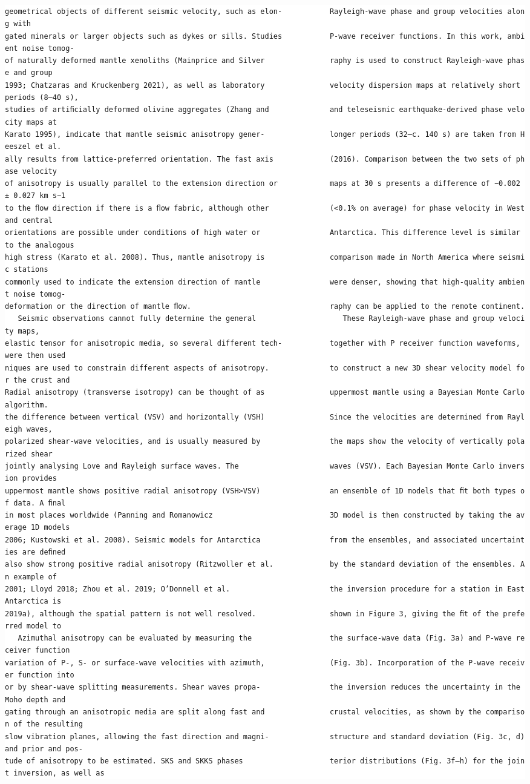     geometrical objects of different seismic velocity, such as elon-           Rayleigh-wave phase and group velocities along with
    gated minerals or larger objects such as dykes or sills. Studies           P-wave receiver functions. In this work, ambient noise tomog-
    of naturally deformed mantle xenoliths (Mainprice and Silver               raphy is used to construct Rayleigh-wave phase and group
    1993; Chatzaras and Kruckenberg 2021), as well as laboratory               velocity dispersion maps at relatively short periods (8–40 s),
    studies of artiﬁcially deformed olivine aggregates (Zhang and              and teleseismic earthquake-derived phase velocity maps at
    Karato 1995), indicate that mantle seismic anisotropy gener-               longer periods (32–c. 140 s) are taken from Heeszel et al.
    ally results from lattice-preferred orientation. The fast axis             (2016). Comparison between the two sets of phase velocity
    of anisotropy is usually parallel to the extension direction or            maps at 30 s presents a difference of −0.002 ± 0.027 km s−1
    to the ﬂow direction if there is a ﬂow fabric, although other              (<0.1% on average) for phase velocity in West and central
    orientations are possible under conditions of high water or                Antarctica. This difference level is similar to the analogous
    high stress (Karato et al. 2008). Thus, mantle anisotropy is               comparison made in North America where seismic stations
    commonly used to indicate the extension direction of mantle                were denser, showing that high-quality ambient noise tomog-
    deformation or the direction of mantle ﬂow.                                raphy can be applied to the remote continent.
       Seismic observations cannot fully determine the general                    These Rayleigh-wave phase and group velocity maps,
    elastic tensor for anisotropic media, so several different tech-           together with P receiver function waveforms, were then used
    niques are used to constrain different aspects of anisotropy.              to construct a new 3D shear velocity model for the crust and
    Radial anisotropy (transverse isotropy) can be thought of as               uppermost mantle using a Bayesian Monte Carlo algorithm.
    the difference between vertical (VSV) and horizontally (VSH)               Since the velocities are determined from Rayleigh waves,
    polarized shear-wave velocities, and is usually measured by                the maps show the velocity of vertically polarized shear
    jointly analysing Love and Rayleigh surface waves. The                     waves (VSV). Each Bayesian Monte Carlo inversion provides
    uppermost mantle shows positive radial anisotropy (VSH>VSV)                an ensemble of 1D models that ﬁt both types of data. A ﬁnal
    in most places worldwide (Panning and Romanowicz                           3D model is then constructed by taking the average 1D models
    2006; Kustowski et al. 2008). Seismic models for Antarctica                from the ensembles, and associated uncertainties are deﬁned
    also show strong positive radial anisotropy (Ritzwoller et al.             by the standard deviation of the ensembles. An example of
    2001; Lloyd 2018; Zhou et al. 2019; O’Donnell et al.                       the inversion procedure for a station in East Antarctica is
    2019a), although the spatial pattern is not well resolved.                 shown in Figure 3, giving the ﬁt of the preferred model to
       Azimuthal anisotropy can be evaluated by measuring the                  the surface-wave data (Fig. 3a) and P-wave receiver function
    variation of P-, S- or surface-wave velocities with azimuth,               (Fig. 3b). Incorporation of the P-wave receiver function into
    or by shear-wave splitting measurements. Shear waves propa-                the inversion reduces the uncertainty in the Moho depth and
    gating through an anisotropic media are split along fast and               crustal velocities, as shown by the comparison of the resulting
    slow vibration planes, allowing the fast direction and magni-              structure and standard deviation (Fig. 3c, d) and prior and pos-
    tude of anisotropy to be estimated. SKS and SKKS phases                    terior distributions (Fig. 3f–h) for the joint inversion, as well as
